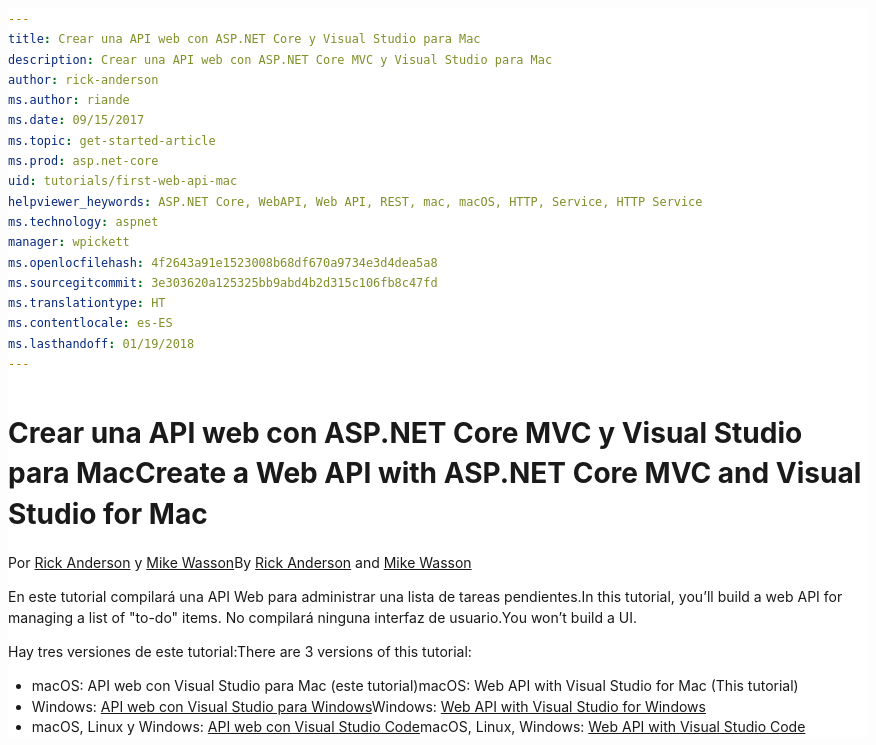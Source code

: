 ```yaml
---
title: Crear una API web con ASP.NET Core y Visual Studio para Mac
description: Crear una API web con ASP.NET Core MVC y Visual Studio para Mac
author: rick-anderson
ms.author: riande
ms.date: 09/15/2017
ms.topic: get-started-article
ms.prod: asp.net-core
uid: tutorials/first-web-api-mac
helpviewer_heywords: ASP.NET Core, WebAPI, Web API, REST, mac, macOS, HTTP, Service, HTTP Service
ms.technology: aspnet
manager: wpickett
ms.openlocfilehash: 4f2643a91e1523008b68df670a9734e3d4dea5a8
ms.sourcegitcommit: 3e303620a125325bb9abd4b2d315c106fb8c47fd
ms.translationtype: HT
ms.contentlocale: es-ES
ms.lasthandoff: 01/19/2018
---
```

# <a name="create-a-web-api-with-aspnet-core-mvc-and-visual-studio-for-mac"></a><span data-ttu-id="e4890-103">Crear una API web con ASP.NET Core MVC y Visual Studio para Mac</span><span class="sxs-lookup"><span data-stu-id="e4890-103">Create a Web API with ASP.NET Core MVC and Visual Studio for Mac</span></span>

<span data-ttu-id="e4890-104">Por [Rick Anderson](https://twitter.com/RickAndMSFT) y [Mike Wasson](https://github.com/mikewasson)</span><span class="sxs-lookup"><span data-stu-id="e4890-104">By [Rick Anderson](https://twitter.com/RickAndMSFT) and [Mike Wasson](https://github.com/mikewasson)</span></span>

<span data-ttu-id="e4890-105">En este tutorial compilará una API Web para administrar una lista de tareas pendientes.</span><span class="sxs-lookup"><span data-stu-id="e4890-105">In this tutorial, you’ll build a web API for managing a list of "to-do" items.</span></span> <span data-ttu-id="e4890-106">No compilará ninguna interfaz de usuario.</span><span class="sxs-lookup"><span data-stu-id="e4890-106">You won’t build a UI.</span></span>

<span data-ttu-id="e4890-107">Hay tres versiones de este tutorial:</span><span class="sxs-lookup"><span data-stu-id="e4890-107">There are 3 versions of this tutorial:</span></span>

* <span data-ttu-id="e4890-108">macOS: API web con Visual Studio para Mac (este tutorial)</span><span class="sxs-lookup"><span data-stu-id="e4890-108">macOS: Web API with Visual Studio for Mac (This tutorial)</span></span>
* <span data-ttu-id="e4890-109">Windows: [API web con Visual Studio para Windows](xref:tutorials/first-web-api)</span><span class="sxs-lookup"><span data-stu-id="e4890-109">Windows: [Web API with Visual Studio for Windows](xref:tutorials/first-web-api)</span></span>
* <span data-ttu-id="e4890-110">macOS, Linux y Windows: [API web con Visual Studio Code](xref:tutorials/web-api-vsc)</span><span class="sxs-lookup"><span data-stu-id="e4890-110">macOS, Linux, Windows: [Web API with Visual Studio Code](xref:tutorials/web-api-vsc)</span></span>

